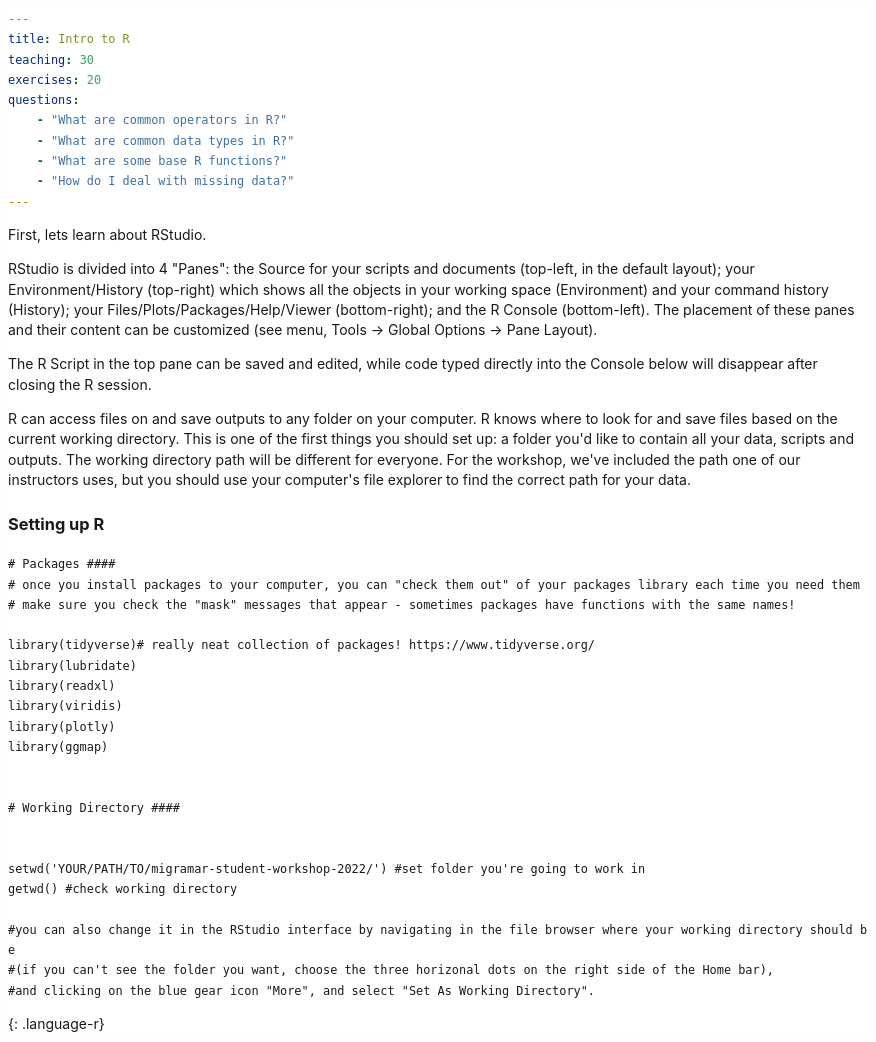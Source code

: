 ```yaml
---
title: Intro to R
teaching: 30
exercises: 20
questions:
    - "What are common operators in R?"
    - "What are common data types in R?"
    - "What are some base R functions?"
    - "How do I deal with missing data?"
---
```


First, lets learn about RStudio.

RStudio is divided into 4 "Panes": the Source for your scripts and documents (top-left, in the default layout); your Environment/History (top-right) which shows all the objects in your working space (Environment) and your command history (History); your Files/Plots/Packages/Help/Viewer (bottom-right); and the R Console (bottom-left). The placement of these panes and their content can be customized (see menu, Tools -> Global Options -> Pane Layout).

The R Script in the top pane can be saved and edited, while code typed directly into the Console below will disappear after closing the R session.

R can access files on and save outputs to any folder on your computer. R knows where to look for and save files based on the current working directory. This is one of the first things you should set up: a folder you'd like to contain all your data, scripts and outputs. The working directory path will be different for everyone. For the workshop, we've included the path one of our instructors uses, but you should use your computer's file explorer to find the correct path for your data.


### Setting up R
~~~
# Packages ####
# once you install packages to your computer, you can "check them out" of your packages library each time you need them
# make sure you check the "mask" messages that appear - sometimes packages have functions with the same names!

library(tidyverse)# really neat collection of packages! https://www.tidyverse.org/
library(lubridate)
library(readxl)
library(viridis)
library(plotly)
library(ggmap)


# Working Directory ####


setwd('YOUR/PATH/TO/migramar-student-workshop-2022/') #set folder you're going to work in
getwd() #check working directory

#you can also change it in the RStudio interface by navigating in the file browser where your working directory should be
#(if you can't see the folder you want, choose the three horizonal dots on the right side of the Home bar),
#and clicking on the blue gear icon "More", and select "Set As Working Directory".
~~~
{: .language-r}
